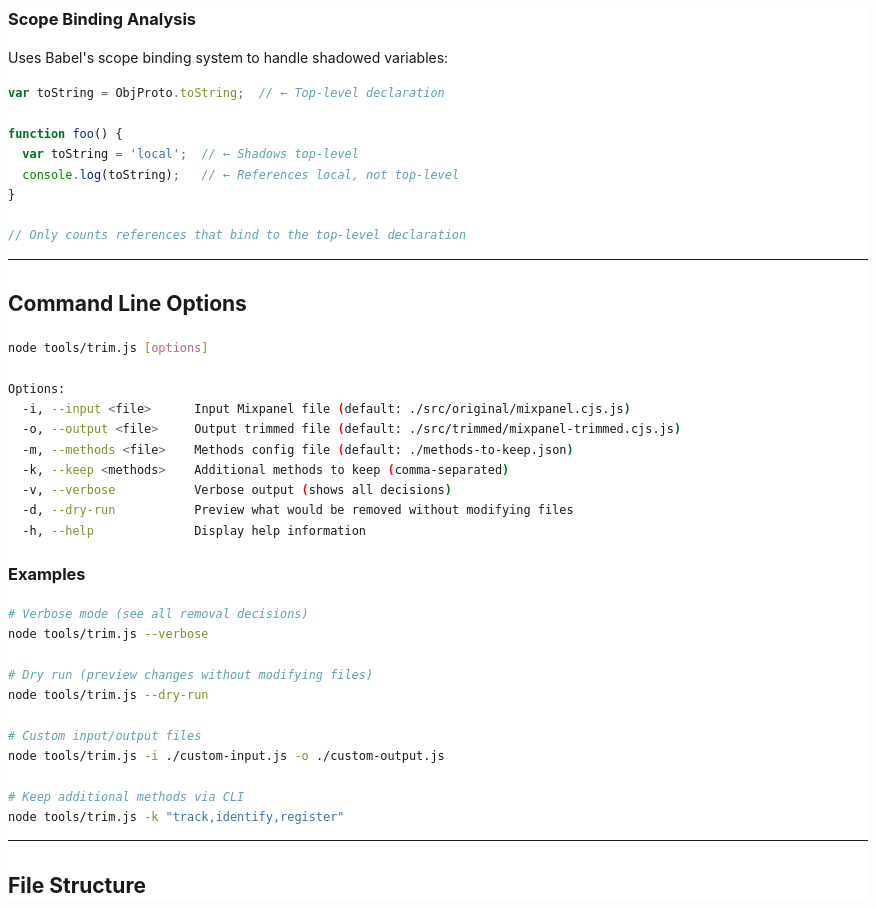 
### Scope Binding Analysis

Uses Babel's scope binding system to handle shadowed variables:

```javascript
var toString = ObjProto.toString;  // ← Top-level declaration

function foo() {
  var toString = 'local';  // ← Shadows top-level
  console.log(toString);   // ← References local, not top-level
}

// Only counts references that bind to the top-level declaration
```

---

## Command Line Options

```bash
node tools/trim.js [options]

Options:
  -i, --input <file>      Input Mixpanel file (default: ./src/original/mixpanel.cjs.js)
  -o, --output <file>     Output trimmed file (default: ./src/trimmed/mixpanel-trimmed.cjs.js)
  -m, --methods <file>    Methods config file (default: ./methods-to-keep.json)
  -k, --keep <methods>    Additional methods to keep (comma-separated)
  -v, --verbose           Verbose output (shows all decisions)
  -d, --dry-run           Preview what would be removed without modifying files
  -h, --help              Display help information
```

### Examples

```bash
# Verbose mode (see all removal decisions)
node tools/trim.js --verbose

# Dry run (preview changes without modifying files)
node tools/trim.js --dry-run

# Custom input/output files
node tools/trim.js -i ./custom-input.js -o ./custom-output.js

# Keep additional methods via CLI
node tools/trim.js -k "track,identify,register"
```

---

## File Structure
